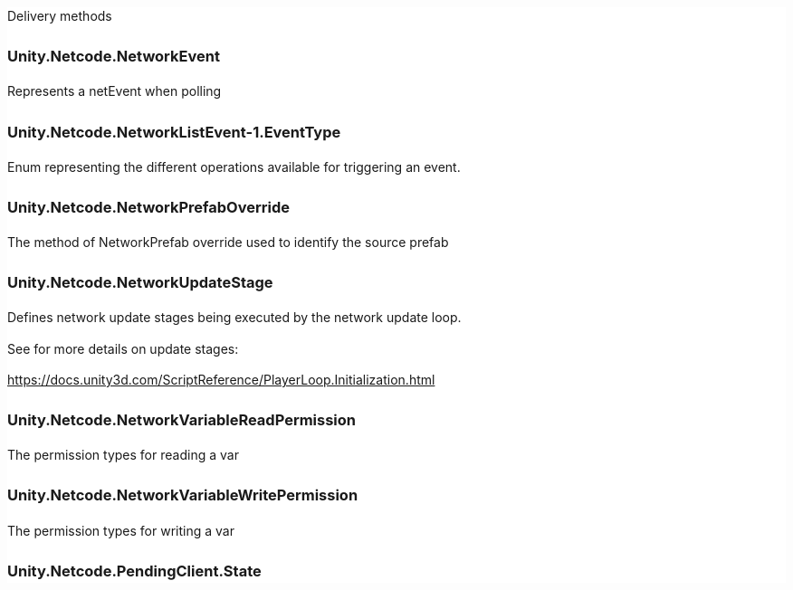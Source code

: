 <div class="section">

Delivery methods

</div>

### Unity.Netcode.NetworkEvent

<div class="section">

Represents a netEvent when polling

</div>

### Unity.Netcode.NetworkListEvent-1.EventType

<div class="section">

Enum representing the different operations available for triggering an event.

</div>

### Unity.Netcode.NetworkPrefabOverride

<div class="section">

The method of NetworkPrefab override used to identify the source prefab

</div>

### Unity.Netcode.NetworkUpdateStage

<div class="section">

Defines network update stages being executed by the network update loop.

See for more details on update stages:

<https://docs.unity3d.com/ScriptReference/PlayerLoop.Initialization.html>

</div>

### Unity.Netcode.NetworkVariableReadPermission

<div class="section">

The permission types for reading a var

</div>

### Unity.Netcode.NetworkVariableWritePermission

<div class="section">

The permission types for writing a var

</div>

### Unity.Netcode.PendingClient.State
